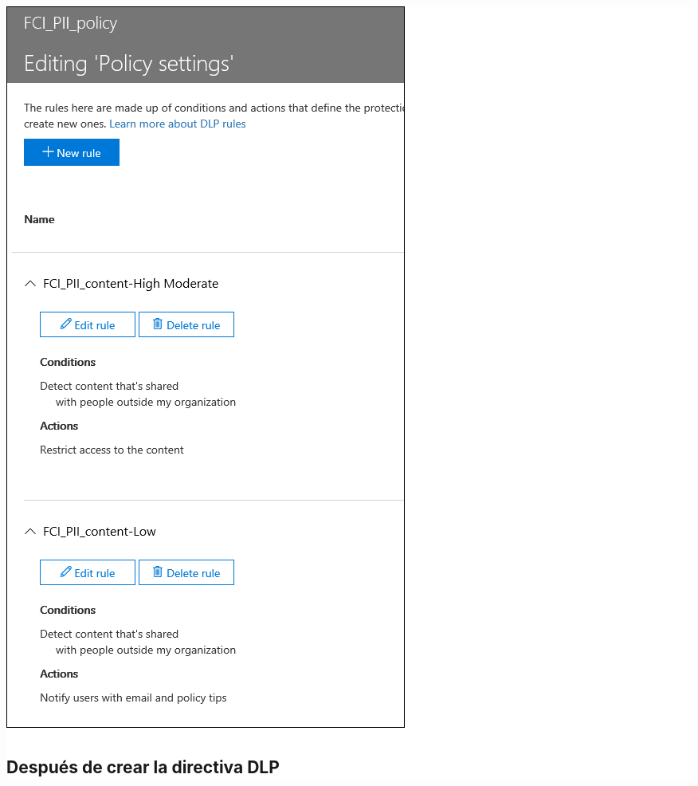 ![Cuadro de diálogo de nueva directiva DLP que muestra dos reglas recién creadas](../media/5c56c13b-62a5-4f25-8eb7-ce83a844bb12.png)

## <a name="after-you-create-the-dlp-policy"></a>Después de crear la directiva DLP
